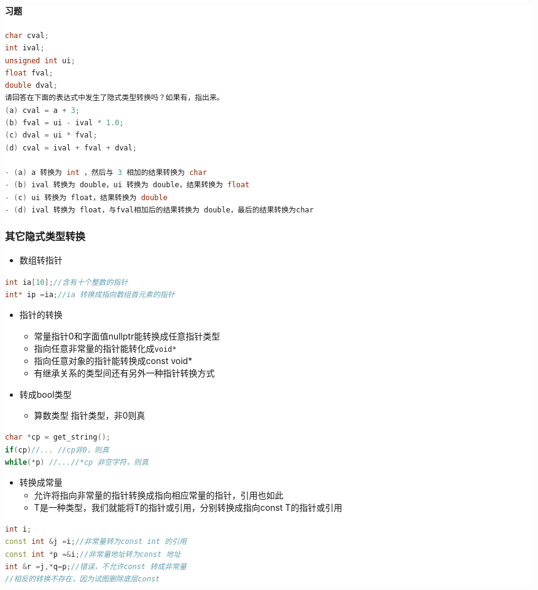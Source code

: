 

#### 习题
```cpp
char cval;
int ival;
unsigned int ui;
float fval;
double dval;
请回答在下面的表达式中发生了隐式类型转换吗？如果有，指出来。
(a) cval = a + 3;
(b) fval = ui - ival * 1.0;
(c) dval = ui * fval;
(d) cval = ival + fval + dval;

- (a) a 转换为 int ，然后与 3 相加的结果转换为 char
- (b) ival 转换为 double，ui 转换为 double，结果转换为 float
- (c) ui 转换为 float，结果转换为 double
- (d) ival 转换为 float，与fval相加后的结果转换为 double，最后的结果转换为char
```


### 其它隐式类型转换

- 数组转指针

```cpp
int ia[10];//含有十个整数的指针
int* ip =ia;//ia 转换成指向数组首元素的指针
```

- 指针的转换
    - 常量指针0和字面值nullptr能转换成任意指针类型
    - 指向任意非常量的指针能转化成```void*```
    - 指向任意对象的指针能转换成const void* 
    - 有继承关系的类型间还有另外一种指针转换方式


- 转成bool类型
    - 算数类型 指针类型，非0则真
```cpp
char *cp = get_string();
if(cp)//... //cp非0，则真
while(*p) //...//*cp 非空字符，则真
```

- 转换成常量
    - 允许将指向非常量的指针转换成指向相应常量的指针，引用也如此
    - T是一种类型，我们就能将T的指针或引用，分别转换成指向const T的指针或引用
```cpp
int i;
const int &j =i;//非常量转为const int 的引用
const int *p =&i;//非常量地址转为const 地址
int &r =j,*q=p;//错误，不允许const 转成非常量
//相反的转换不存在，因为试图删除底层const
```
